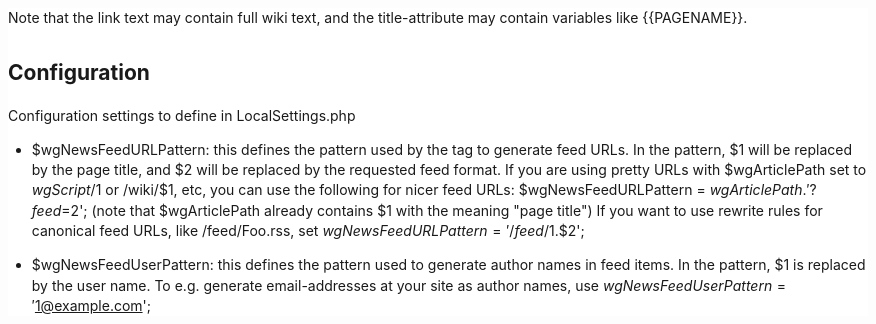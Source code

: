 Note that the link text may contain full wiki text, and the title-attribute may
contain variables like {{PAGENAME}}.

## Configuration
Configuration settings to define in LocalSettings.php

* $wgNewsFeedURLPattern: this defines the pattern used by the <newsfeedlink>
tag to generate feed URLs. In the pattern, $1 will be replaced by the page title,
and $2 will be replaced by the requested feed format.
If you are using pretty URLs with $wgArticlePath set to $wgScript/$1 or /wiki/$1,
etc, you can use the following for nicer feed URLs: 
  $wgNewsFeedURLPattern = $wgArticlePath . '?feed=$2';
(note that $wgArticlePath already contains $1 with the meaning "page title")
If you want to use rewrite rules for canonical feed URLs, like /feed/Foo.rss,
set
  $wgNewsFeedURLPattern = '/feed/$1.$2';

* $wgNewsFeedUserPattern: this defines the pattern used to generate author
names in feed items. In the pattern, $1 is replaced by the user name. To 
e.g. generate email-addresses at your site as author names, use
  $wgNewsFeedUserPattern = '$1@example.com';
